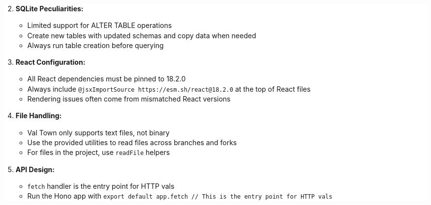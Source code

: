 2. **SQLite Peculiarities:**
   - Limited support for ALTER TABLE operations
   - Create new tables with updated schemas and copy data when needed
   - Always run table creation before querying

3. **React Configuration:**
   - All React dependencies must be pinned to 18.2.0
   - Always include `@jsxImportSource https://esm.sh/react@18.2.0` at the top of
     React files
   - Rendering issues often come from mismatched React versions

4. **File Handling:**
   - Val Town only supports text files, not binary
   - Use the provided utilities to read files across branches and forks
   - For files in the project, use `readFile` helpers

5. **API Design:**
   - `fetch` handler is the entry point for HTTP vals
   - Run the Hono app with
     `export default app.fetch // This is the entry point for HTTP vals`
